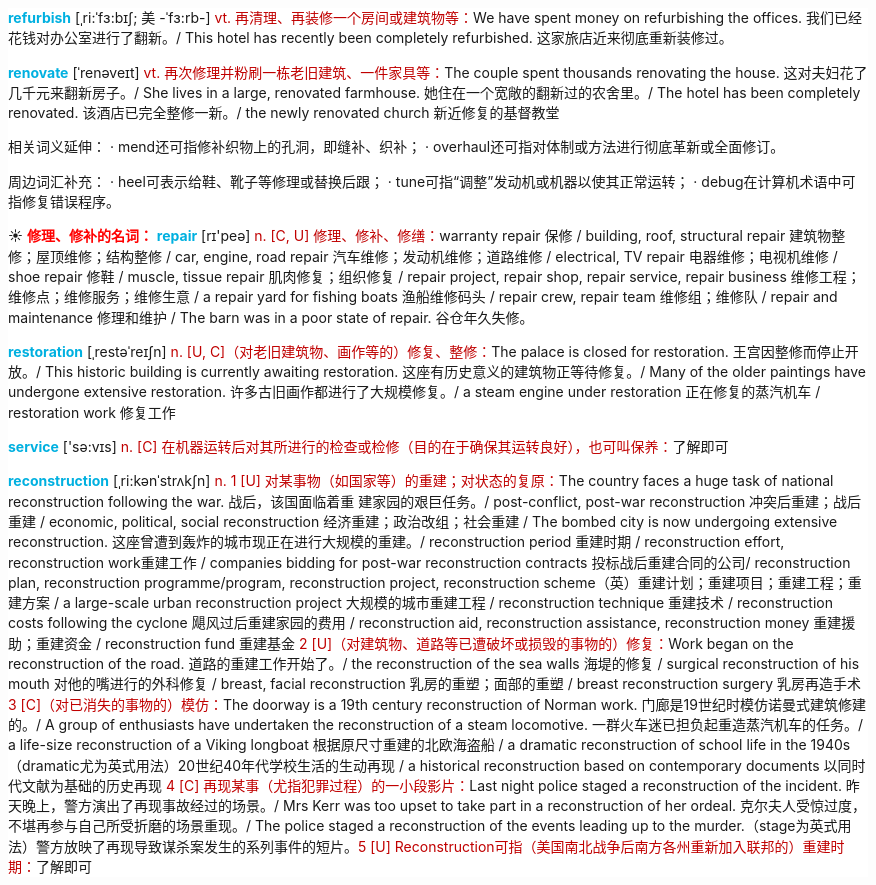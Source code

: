 <font color="sky blue">**refurbish**</font> [ˌri:ˈfɜ:bɪʃ; 美 -ˈfɜ:rb-]
<font color="#c00000">vt. 再清理、再装修一个房间或建筑物等：</font>We have spent money on refurbishing the offices. 我们已经花钱对办公室进行了翻新。/ This hotel has recently been completely refurbished. 这家旅店近来彻底重新装修过。

<font color="sky blue">**renovate**</font> [ˈrenəveɪt]
<font color="#c00000">vt. 再次修理并粉刷一栋老旧建筑、一件家具等：</font>The couple spent thousands renovating the house. 这对夫妇花了几千元来翻新房子。/ She lives in a large, renovated farmhouse. 她住在一个宽敞的翻新过的农舍里。/ The hotel has been completely renovated. 该酒店已完全整修一新。/ the newly renovated church 新近修复的基督教堂

相关词义延伸：
· mend还可指修补织物上的孔洞，即缝补、织补；
· overhaul还可指对体制或方法进行彻底革新或全面修订。

周边词汇补充：
· heel可表示给鞋、靴子等修理或替换后跟；
· tune可指“调整”发动机或机器以使其正常运转；
· debug在计算机术语中可指修复错误程序。
  
☀ <font color="red">**修理、修补的名词：**</font>
<font color="sky blue">**repair**</font> [rɪ'peə] 
<font color="#c00000">n. [C, U] 修理、修补、修缮：</font>warranty repair 保修 / building, roof, structural repair 建筑物整修；屋顶维修；结构整修 / car, engine, road repair 汽车维修；发动机维修；道路维修 / electrical, TV repair 电器维修；电视机维修 / shoe repair 修鞋 / muscle, tissue repair 肌肉修复；组织修复 / repair project, repair shop, repair service, repair business 维修工程；维修点；维修服务；维修生意 / a repair yard for fishing boats 渔船维修码头 / repair crew, repair team 维修组；维修队 / repair and maintenance 修理和维护 / The barn was in a poor state of repair. 谷仓年久失修。
           
<font color="sky blue">**restoration**</font> [ˌrestəˈreɪʃn]
<font color="#c00000">n. [U, C]（对老旧建筑物、画作等的）修复、整修：</font>The palace is closed for restoration. 王宫因整修而停止开放。/ This historic building is currently awaiting restoration. 这座有历史意义的建筑物正等待修复。/ Many of the older paintings have undergone extensive restoration. 许多古旧画作都进行了大规模修复。/ a steam engine under restoration 正在修复的蒸汽机车 / restoration work 修复工作

<font color="sky blue">**service**</font> ['sə:vɪs] 
<font color="#c00000">n. [C] 在机器运转后对其所进行的检查或检修（目的在于确保其运转良好），也可叫保养：</font>了解即可
           
<font color="sky blue">**reconstruction**</font> [ˌri:kənˈstrʌkʃn]
<font color="#c00000">n. 1 [U] 对某事物（如国家等）的重建；对状态的复原：</font>The country faces a huge task of national reconstruction following the war. 战后，该国面临着重 建家园的艰巨任务。/ post-conflict, post-war reconstruction 冲突后重建；战后重建 / economic, political, social reconstruction 经济重建；政治改组；社会重建 / The bombed city is now undergoing extensive reconstruction. 这座曾遭到轰炸的城市现正在进行大规模的重建。/ reconstruction period 重建时期 / reconstruction effort, reconstruction work重建工作 / companies bidding for post-war reconstruction contracts 投标战后重建合同的公司/ reconstruction plan, reconstruction programme/program, reconstruction project, reconstruction scheme（英）重建计划；重建项目；重建工程；重建方案 / a large-scale urban reconstruction project 大规模的城市重建工程 / reconstruction technique 重建技术 / reconstruction costs following the cyclone 飓风过后重建家园的费用 / reconstruction aid, reconstruction assistance, reconstruction money 重建援助；重建资金 / reconstruction fund 重建基金 <font color="#c00000">2 [U]（对建筑物、道路等已遭破坏或损毁的事物的）修复：</font>Work began on the reconstruction of the road. 道路的重建工作开始了。/ the reconstruction of the sea walls 海堤的修复 / surgical reconstruction of his mouth 对他的嘴进行的外科修复 / breast, facial reconstruction 乳房的重塑；面部的重塑 / breast reconstruction surgery 乳房再造手术 <font color="#c00000">3 [C]（对已消失的事物的）模仿：</font>The doorway is a 19th century reconstruction of Norman work. 门廊是19世纪时模仿诺曼式建筑修建的。/ A group of enthusiasts have undertaken the reconstruction of a steam locomotive. 一群火车迷已担负起重造蒸汽机车的任务。/ a life-size reconstruction of a Viking longboat 根据原尺寸重建的北欧海盗船 / a dramatic reconstruction of school life in the 1940s（dramatic尤为英式用法）20世纪40年代学校生活的生动再现 / a historical reconstruction based on contemporary documents 以同时代文献为基础的历史再现 <font color="#c00000">4 [C] 再现某事（尤指犯罪过程）的一小段影片：</font>Last night police staged a reconstruction of the incident. 昨天晚上，警方演出了再现事故经过的场景。/ Mrs Kerr was too upset to take part in a reconstruction of her ordeal. 克尔夫人受惊过度，不堪再参与自己所受折磨的场景重现。/ The police staged a reconstruction of the events leading up to the murder.（stage为英式用法）警方放映了再现导致谋杀案发生的系列事件的短片。<font color="#c00000">5 [U] Reconstruction可指（美国南北战争后南方各州重新加入联邦的）重建时期：</font>了解即可
